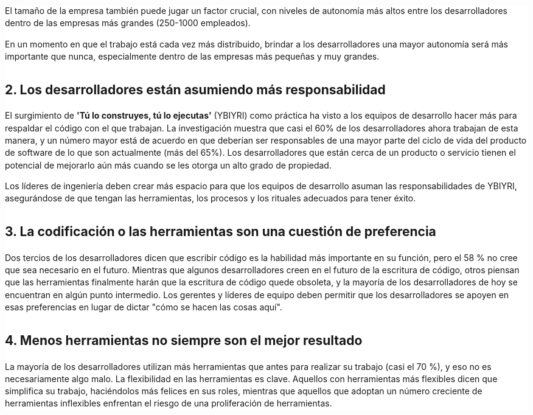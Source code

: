 El tamaño de la empresa también puede jugar un factor crucial, con niveles de autonomía más 
altos entre los desarrolladores dentro de las empresas más grandes (250-1000 empleados). 

En un momento en que el 
trabajo está cada vez más distribuido, brindar a los desarrolladores una mayor autonomía será más importante que 
nunca, especialmente dentro de las empresas más pequeñas y muy grandes.

## 2. Los desarrolladores están asumiendo más responsabilidad

El surgimiento de **'Tú lo construyes, tú lo ejecutas'** (YBIYRI) como práctica ha visto a los equipos de desarrollo 
hacer más para respaldar el código con el que trabajan. La investigación muestra que casi el 60% de los desarrolladores 
ahora trabajan de esta manera, y un número mayor está de acuerdo en que deberían ser responsables de una mayor parte 
del ciclo de vida del producto de software de lo que son actualmente (más del 65%). Los desarrolladores que están 
cerca de un producto o servicio tienen el potencial de mejorarlo aún más cuando se les otorga un alto grado de propiedad. 

Los líderes de ingeniería deben crear más espacio para que los equipos de desarrollo asuman las responsabilidades de
YBIYRI, asegurándose de que tengan las herramientas, los procesos y los rituales adecuados para tener éxito.

## 3. La codificación o las herramientas son una cuestión de preferencia

Dos tercios de los desarrolladores dicen que escribir código es la habilidad más importante en su función, pero el
58 % no cree que sea necesario en el futuro. Mientras que algunos desarrolladores creen en el futuro de la escritura 
de código, otros piensan que las herramientas finalmente harán que la escritura de código quede obsoleta, y la mayoría
de los desarrolladores de hoy se encuentran en algún punto intermedio. Los gerentes y líderes de equipo deben permitir 
que los desarrolladores se apoyen en esas preferencias en lugar de dictar "cómo se hacen las cosas aquí".


## 4. Menos herramientas no siempre son el mejor resultado

La mayoría de los desarrolladores utilizan más herramientas que antes para realizar su trabajo (casi el 70 %), y 
eso no es necesariamente algo malo. La flexibilidad en las herramientas es clave. Aquellos con herramientas más 
flexibles dicen que simplifica su trabajo, haciéndolos más felices en sus roles, mientras que aquellos que adoptan 
un número creciente de herramientas inflexibles enfrentan el riesgo de una proliferación de herramientas. 
